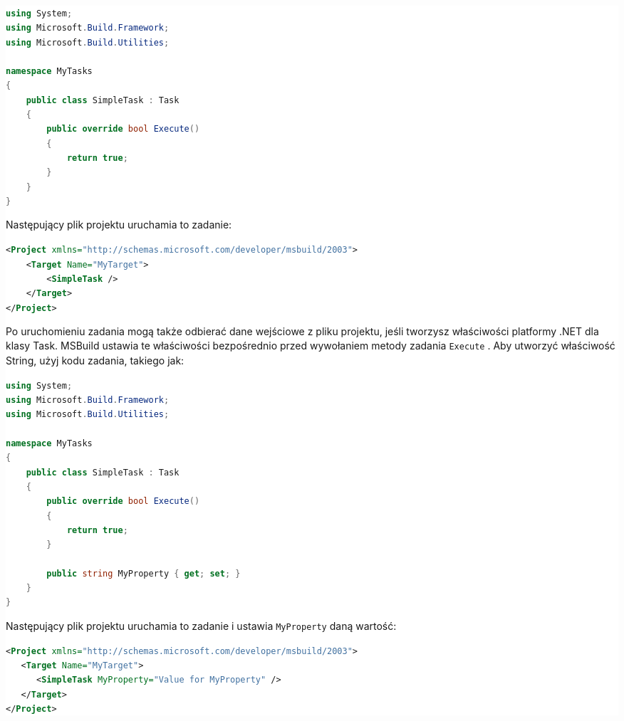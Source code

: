 ```csharp
using System;
using Microsoft.Build.Framework;
using Microsoft.Build.Utilities;

namespace MyTasks
{
    public class SimpleTask : Task
    {
        public override bool Execute()
        {
            return true;
        }
    }
}
```

 Następujący plik projektu uruchamia to zadanie:

```xml
<Project xmlns="http://schemas.microsoft.com/developer/msbuild/2003">
    <Target Name="MyTarget">
        <SimpleTask />
    </Target>
</Project>
```

 Po uruchomieniu zadania mogą także odbierać dane wejściowe z pliku projektu, jeśli tworzysz właściwości platformy .NET dla klasy Task. MSBuild ustawia te właściwości bezpośrednio przed wywołaniem metody zadania `Execute` . Aby utworzyć właściwość String, użyj kodu zadania, takiego jak:

```csharp
using System;
using Microsoft.Build.Framework;
using Microsoft.Build.Utilities;

namespace MyTasks
{
    public class SimpleTask : Task
    {
        public override bool Execute()
        {
            return true;
        }

        public string MyProperty { get; set; }
    }
}
```

 Następujący plik projektu uruchamia to zadanie i ustawia `MyProperty` daną wartość:

```xml
<Project xmlns="http://schemas.microsoft.com/developer/msbuild/2003">
   <Target Name="MyTarget">
      <SimpleTask MyProperty="Value for MyProperty" />
   </Target>
</Project>
```
